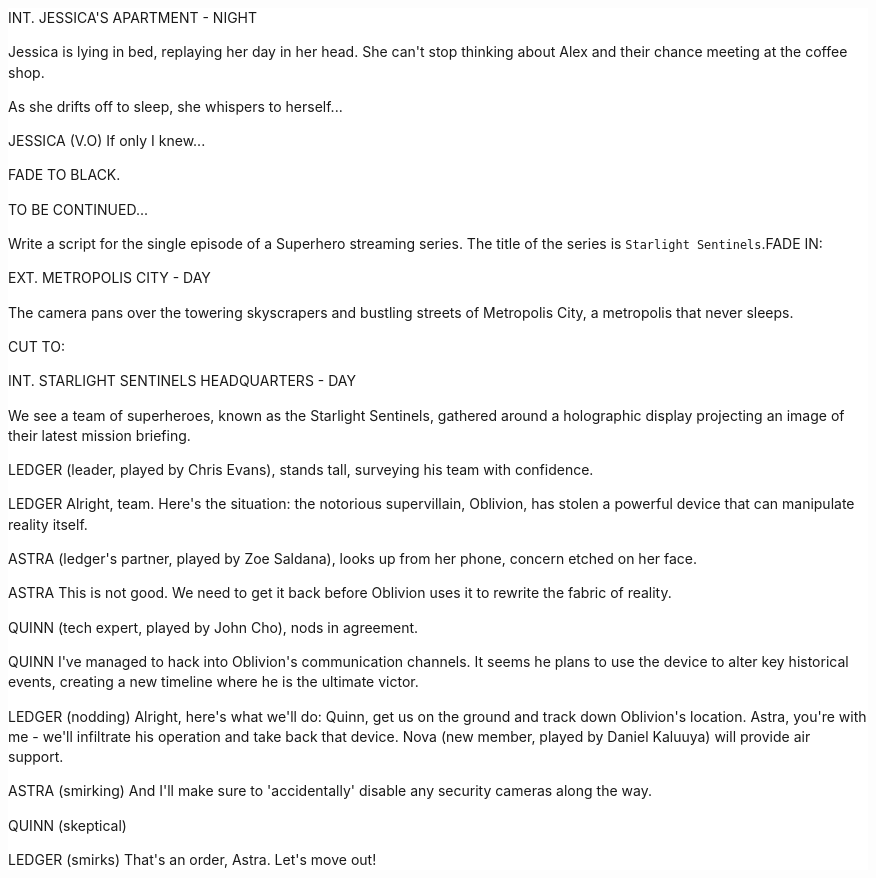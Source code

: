 INT. JESSICA'S APARTMENT - NIGHT

Jessica is lying in bed, replaying her day in her head. She can't stop thinking about Alex and their chance meeting at the coffee shop.

As she drifts off to sleep, she whispers to herself...

JESSICA (V.O)
If only I knew...

FADE TO BLACK.

TO BE CONTINUED...<end>

Write a script for the single episode of a Superhero streaming series. The title of the series is `Starlight Sentinels`.<start>FADE IN:

EXT. METROPOLIS CITY - DAY

The camera pans over the towering skyscrapers and bustling streets of Metropolis City, a metropolis that never sleeps.

CUT TO:

INT. STARLIGHT SENTINELS HEADQUARTERS - DAY

We see a team of superheroes, known as the Starlight Sentinels, gathered around a holographic display projecting an image of their latest mission briefing.

LEDGER (leader, played by Chris Evans), stands tall, surveying his team with confidence.

LEDGER
Alright, team. Here's the situation: the notorious supervillain, Oblivion, has stolen a powerful device that can manipulate reality itself.

ASTRA (ledger's partner, played by Zoe Saldana), looks up from her phone, concern etched on her face.

ASTRA
This is not good. We need to get it back before Oblivion uses it to rewrite the fabric of reality.

QUINN (tech expert, played by John Cho), nods in agreement.

QUINN
I've managed to hack into Oblivion's communication channels. It seems he plans to use the device to alter key historical events, creating a new timeline where he is the ultimate victor.

LEDGER
(nodding)
Alright, here's what we'll do: Quinn, get us on the ground and track down Oblivion's location. Astra, you're with me - we'll infiltrate his operation and take back that device. Nova (new member, played by Daniel Kaluuya) will provide air support.

ASTRA
(smirking)
And I'll make sure to 'accidentally' disable any security cameras along the way.

QUINN
(skeptical)

LEDGER
(smirks)
That's an order, Astra. Let's move out!

